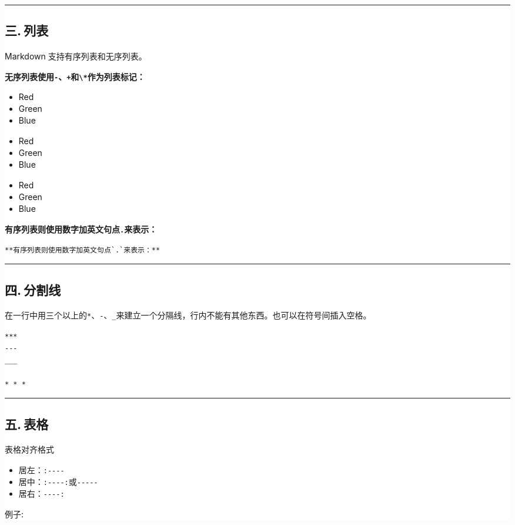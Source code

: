 -----



## <span id="p3">三. 列表</span>

Markdown 支持有序列表和无序列表。

**无序列表使用`-`、`+`和`\*`作为列表标记：**

- Red
- Green
- Blue

* Red
* Green
* Blue

+ Red
+ Green
+ Blue

**有序列表则使用数字加英文句点`.`来表示：**

```
**有序列表则使用数字加英文句点`.`来表示：**
```



---



## <span id="p4">四. 分割线</span>

在一行中用三个以上的`*`、`-`、`_`来建立一个分隔线，行内不能有其他东西。也可以在符号间插入空格。

```
***
---
___

* * *
```

---



## <span id="p5">五. 表格</span>

表格对齐格式

- 居左：`:----`
- 居中：`:----:`或`-----`
- 居右：`----:`

例子:
